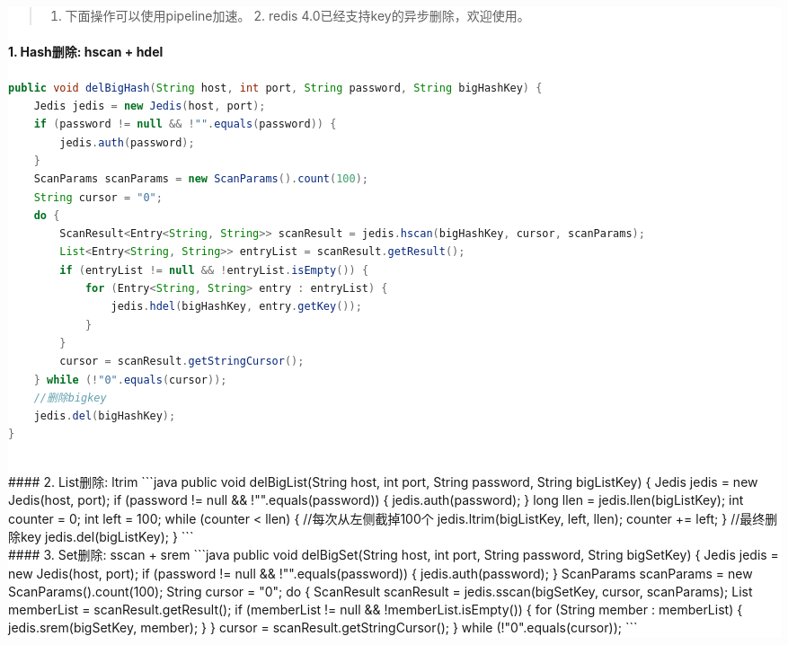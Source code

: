 > 1. 下面操作可以使用pipeline加速。 2. redis 4.0已经支持key的异步删除，欢迎使用。

#### 1. Hash删除: hscan + hdel
```java
public void delBigHash(String host, int port, String password, String bigHashKey) { 
    Jedis jedis = new Jedis(host, port); 
    if (password != null && !"".equals(password)) {
        jedis.auth(password); 
    } 
    ScanParams scanParams = new ScanParams().count(100); 
    String cursor = "0"; 
    do { 
        ScanResult<Entry<String, String>> scanResult = jedis.hscan(bigHashKey, cursor, scanParams);
        List<Entry<String, String>> entryList = scanResult.getResult(); 
        if (entryList != null && !entryList.isEmpty()) {
            for (Entry<String, String> entry : entryList) {
                jedis.hdel(bigHashKey, entry.getKey()); 
            } 
        } 
        cursor = scanResult.getStringCursor(); 
    } while (!"0".equals(cursor)); 
    //删除bigkey 
    jedis.del(bigHashKey); 
}
```

<br/>
#### 2. List删除: ltrim
```java
public void delBigList(String host, int port, String password, String bigListKey) { 
    Jedis jedis = new Jedis(host, port); 
    if (password != null && !"".equals(password)) {
        jedis.auth(password); 
    } 
    long llen = jedis.llen(bigListKey);
    int counter = 0; int left = 100;
    while (counter < llen) {
        //每次从左侧截掉100个 
        jedis.ltrim(bigListKey, left, llen); counter += left; 
    }
    //最终删除key 
    jedis.del(bigListKey); 
}
```

<br/>
#### 3. Set删除: sscan + srem
```java
public void delBigSet(String host, int port, String password, String bigSetKey) { 
    Jedis jedis = new Jedis(host, port); 
    if (password != null && !"".equals(password)) { 
        jedis.auth(password); 
    } 
    ScanParams scanParams = new ScanParams().count(100); 
    String cursor = "0"; 
    do { 
        ScanResult<String> scanResult = jedis.sscan(bigSetKey, cursor, scanParams); 
        List<String> memberList = scanResult.getResult(); 
        if (memberList != null && !memberList.isEmpty()) { 
            for (String member : memberList) { 
                jedis.srem(bigSetKey, member); 
            } 
        } 
        cursor = scanResult.getStringCursor(); 
    } while (!"0".equals(cursor)); 
```